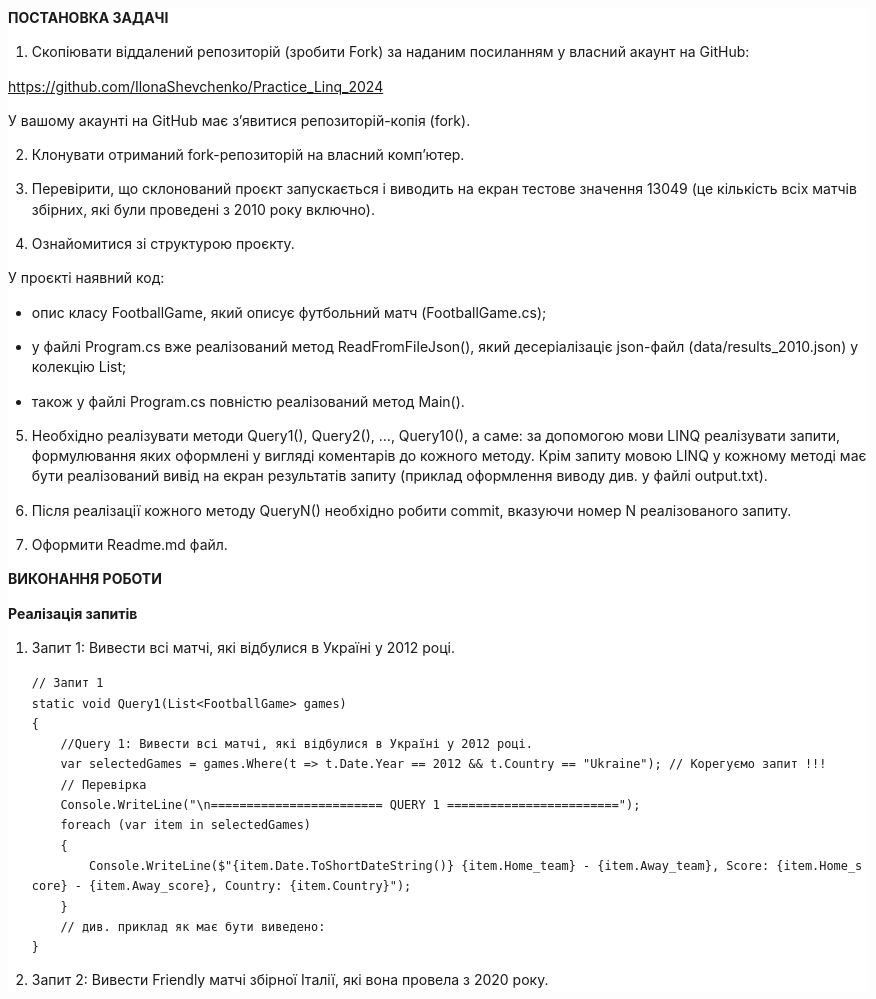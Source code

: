 __ПОСТАНОВКА ЗАДАЧІ__

1.	Скопіювати віддалений репозиторій (зробити Fork) за наданим посиланням у власний акаунт на GitHub:

https://github.com/IlonaShevchenko/Practice_Linq_2024

У вашому акаунті на GitHub має з’явитися репозиторій-копія (fork).

2.	Клонувати отриманий fork-репозиторій на власний комп’ютер.

3.	Перевірити, що склонований проєкт запускається і виводить на екран тестове значення 13049 (це кількість всіх матчів збірних, які були проведені з 2010 року включно).

4.	Ознайомитися зі структурою проєкту.

У проєкті наявний код:

-	опис класу FootballGame, який описує футбольний матч (FootballGame.сs);

-	у файлі Program.cs вже реалізований метод ReadFromFileJson(), який десеріалізаціє json-файл (data/results_2010.json) у колекцію List;

-	також у файлі Program.cs повністю реалізований метод Main().

5.	Необхідно реалізувати методи Query1(), Query2(), …, Query10(), а саме: за допомогою мови LINQ реалізувати запити, формулювання яких оформлені у вигляді коментарів до кожного методу.
Крім запиту мовою LINQ у кожному методі має бути реалізований вивід на екран результатів запиту (приклад оформлення виводу див. у файлі output.txt).

6.	Після реалізації кожного методу QueryN() необхідно робити commit, вказуючи номер N реалізованого запиту.

7.	Оформити Readme.md файл.
 

__ВИКОНАННЯ РОБОТИ__

__Реалізація запитів__

1)	Запит 1: Вивести всі матчі, які відбулися в Україні у 2012 році.
        
        // Запит 1
        static void Query1(List<FootballGame> games)
        {
            //Query 1: Вивести всі матчі, які відбулися в Україні у 2012 році.
            var selectedGames = games.Where(t => t.Date.Year == 2012 && t.Country == "Ukraine"); // Корегуємо запит !!!
            // Перевірка
            Console.WriteLine("\n======================== QUERY 1 ========================");
            foreach (var item in selectedGames)
            {
                Console.WriteLine($"{item.Date.ToShortDateString()} {item.Home_team} - {item.Away_team}, Score: {item.Home_score} - {item.Away_score}, Country: {item.Country}");
            }
            // див. приклад як має бути виведено:
        }

2)	Запит 2: Вивести Friendly матчі збірної Італії, які вона провела з 2020 року.
       